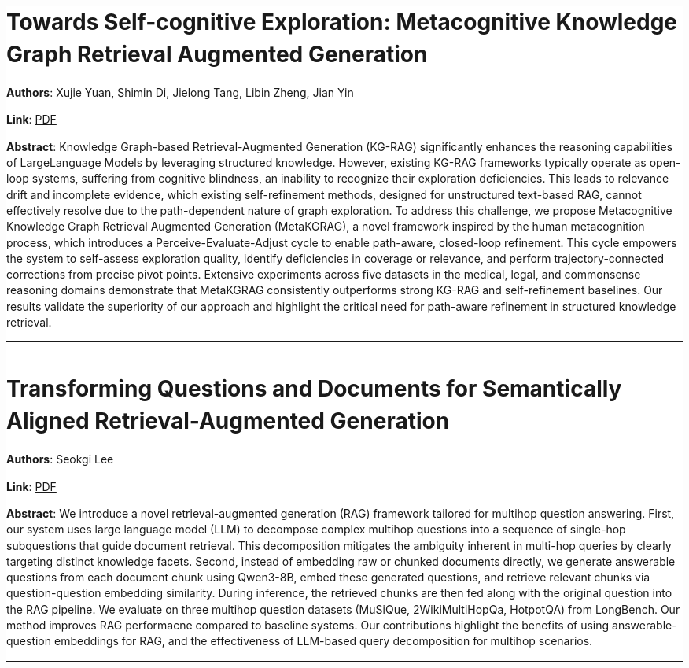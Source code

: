 # Towards Self-cognitive Exploration: Metacognitive Knowledge Graph Retrieval Augmented Generation 

**Authors**: Xujie Yuan, Shimin Di, Jielong Tang, Libin Zheng, Jian Yin  

**Link**: [PDF](https://arxiv.org/pdf/2508.09460)  

**Abstract**: Knowledge Graph-based Retrieval-Augmented Generation (KG-RAG) significantly enhances the reasoning capabilities of LargeLanguage Models by leveraging structured knowledge. However, existing KG-RAG frameworks typically operate as open-loop systems, suffering from cognitive blindness, an inability to recognize their exploration deficiencies. This leads to relevance drift and incomplete evidence, which existing self-refinement methods, designed for unstructured text-based RAG, cannot effectively resolve due to the path-dependent nature of graph exploration. To address this challenge, we propose Metacognitive Knowledge Graph Retrieval Augmented Generation (MetaKGRAG), a novel framework inspired by the human metacognition process, which introduces a Perceive-Evaluate-Adjust cycle to enable path-aware, closed-loop refinement. This cycle empowers the system to self-assess exploration quality, identify deficiencies in coverage or relevance, and perform trajectory-connected corrections from precise pivot points. Extensive experiments across five datasets in the medical, legal, and commonsense reasoning domains demonstrate that MetaKGRAG consistently outperforms strong KG-RAG and self-refinement baselines. Our results validate the superiority of our approach and highlight the critical need for path-aware refinement in structured knowledge retrieval. 

---
# Transforming Questions and Documents for Semantically Aligned Retrieval-Augmented Generation 

**Authors**: Seokgi Lee  

**Link**: [PDF](https://arxiv.org/pdf/2508.09755)  

**Abstract**: We introduce a novel retrieval-augmented generation (RAG) framework tailored for multihop question answering. First, our system uses large language model (LLM) to decompose complex multihop questions into a sequence of single-hop subquestions that guide document retrieval. This decomposition mitigates the ambiguity inherent in multi-hop queries by clearly targeting distinct knowledge facets. Second, instead of embedding raw or chunked documents directly, we generate answerable questions from each document chunk using Qwen3-8B, embed these generated questions, and retrieve relevant chunks via question-question embedding similarity. During inference, the retrieved chunks are then fed along with the original question into the RAG pipeline. We evaluate on three multihop question datasets (MuSiQue, 2WikiMultiHopQa, HotpotQA) from LongBench. Our method improves RAG performacne compared to baseline systems. Our contributions highlight the benefits of using answerable-question embeddings for RAG, and the effectiveness of LLM-based query decomposition for multihop scenarios. 

---
